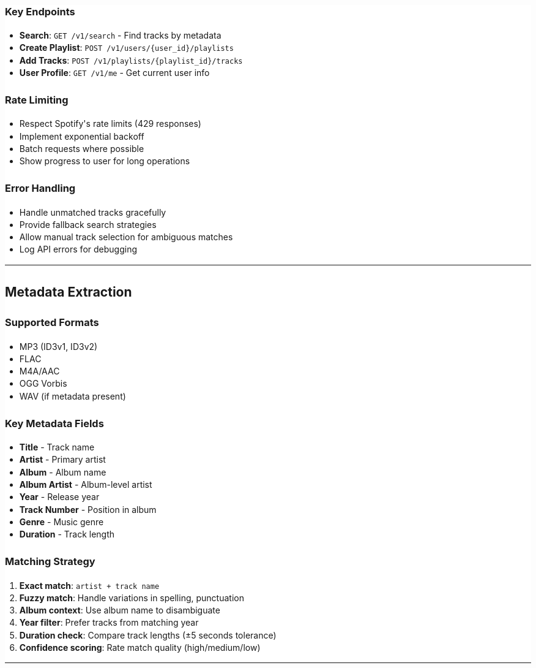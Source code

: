 ### Key Endpoints
- **Search**: `GET /v1/search` - Find tracks by metadata
- **Create Playlist**: `POST /v1/users/{user_id}/playlists`
- **Add Tracks**: `POST /v1/playlists/{playlist_id}/tracks`
- **User Profile**: `GET /v1/me` - Get current user info

### Rate Limiting
- Respect Spotify's rate limits (429 responses)
- Implement exponential backoff
- Batch requests where possible
- Show progress to user for long operations

### Error Handling
- Handle unmatched tracks gracefully
- Provide fallback search strategies
- Allow manual track selection for ambiguous matches
- Log API errors for debugging

---

## Metadata Extraction

### Supported Formats
- MP3 (ID3v1, ID3v2)
- FLAC
- M4A/AAC
- OGG Vorbis
- WAV (if metadata present)

### Key Metadata Fields
- **Title** - Track name
- **Artist** - Primary artist
- **Album** - Album name
- **Album Artist** - Album-level artist
- **Year** - Release year
- **Track Number** - Position in album
- **Genre** - Music genre
- **Duration** - Track length

### Matching Strategy
1. **Exact match**: `artist + track name`
2. **Fuzzy match**: Handle variations in spelling, punctuation
3. **Album context**: Use album name to disambiguate
4. **Year filter**: Prefer tracks from matching year
5. **Duration check**: Compare track lengths (±5 seconds tolerance)
6. **Confidence scoring**: Rate match quality (high/medium/low)

---
